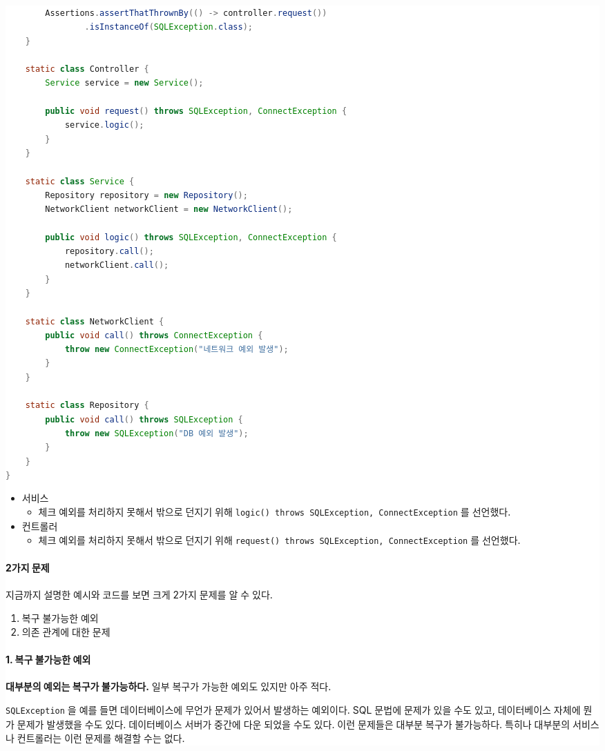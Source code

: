```java
        Assertions.assertThatThrownBy(() -> controller.request())
                .isInstanceOf(SQLException.class);
    }

    static class Controller {
        Service service = new Service();

        public void request() throws SQLException, ConnectException {
            service.logic();
        }
    }

    static class Service {
        Repository repository = new Repository();
        NetworkClient networkClient = new NetworkClient();

        public void logic() throws SQLException, ConnectException {
            repository.call();
            networkClient.call();
        }
    }

    static class NetworkClient {
        public void call() throws ConnectException {
            throw new ConnectException("네트워크 예외 발생");
        }
    }

    static class Repository {
        public void call() throws SQLException {
            throw new SQLException("DB 예외 발생");
        }
    }
}
```

* 서비스
  * 체크 예외를 처리하지 못해서 밖으로 던지기 위해 `logic() throws SQLException, ConnectException` 를 선언했다.
* 컨트롤러
  * 체크 예외를 처리하지 못해서 밖으로 던지기 위해 `request() throws SQLException, ConnectException` 를 선언했다.

#### **2가지 문제**

지금까지 설명한 예시와 코드를 보면 크게 2가지 문제를 알 수 있다.

1. 복구 불가능한 예외&#x20;
2. 의존 관계에 대한 문제

#### 1. 복구 불가능한 예외&#x20;

**대부분의 예외는 복구가 불가능하다.** 일부 복구가 가능한 예외도 있지만 아주 적다.

`SQLException` 을 예를 들면 데이터베이스에 무언가 문제가 있어서 발생하는 예외이다. SQL 문법에 문제가 있을 수도 있고, 데이터베이스 자체에 뭔가 문제가 발생했을 수도 있다. 데이터베이스 서버가 중간에 다운 되었을 수도 있다. 이런 문제들은 대부분 복구가 불가능하다. 특히나 대부분의 서비스나 컨트롤러는 이런 문제를 해결할 수는 없다.&#x20;

